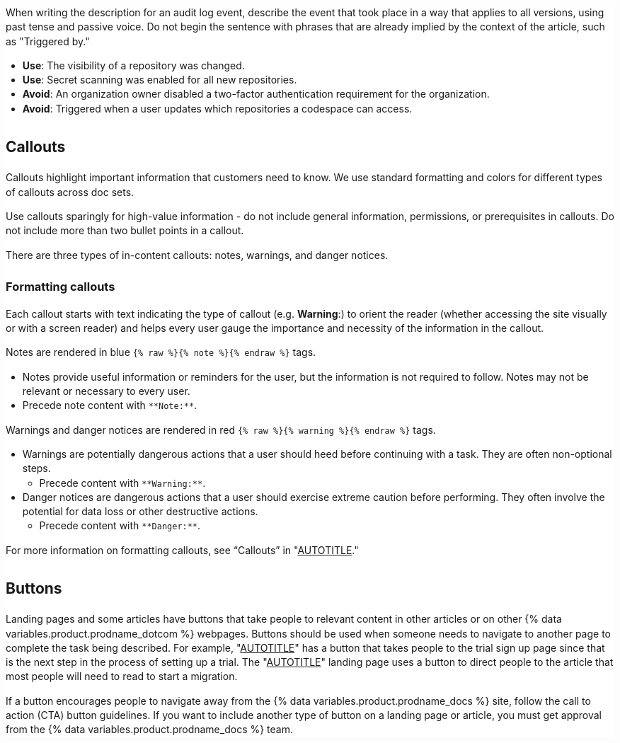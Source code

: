 When writing the description for an audit log event, describe the event that took place in a way that applies to all versions, using past tense and passive voice. Do not begin the sentence with phrases that are already implied by the context of the article, such as "Triggered by."

- **Use**: The visibility of a repository was changed.
- **Use**: Secret scanning was enabled for all new repositories.
- **Avoid**: An organization owner disabled a two-factor authentication requirement for the organization.
- **Avoid**: Triggered when a user updates which repositories a codespace can access.

## Callouts

Callouts highlight important information that customers need to know. We use standard formatting and colors for different types of callouts across doc sets.

Use callouts sparingly for high-value information - do not include general information, permissions, or prerequisites in callouts. Do not include more than two bullet points in a callout.

There are three types of in-content callouts: notes, warnings, and danger notices.

### Formatting callouts

Each callout starts with text indicating the type of callout (e.g. **Warning**:) to orient the reader (whether accessing the site visually or with a screen reader) and helps every user gauge the importance and necessity of the information in the callout.

Notes are rendered in blue `{% raw %}{% note %}{% endraw %}` tags.
- Notes provide useful information or reminders for the user, but the information is not required to follow. Notes may not be relevant or necessary to every user.
- Precede note content with `**Note:**`.

Warnings and danger notices are rendered in red `{% raw %}{% warning %}{% endraw %}` tags.
- Warnings are potentially dangerous actions that a user should heed before continuing with a task. They are often non-optional steps.
  - Precede content with `**Warning:**`.
- Danger notices are dangerous actions that a user should exercise extreme caution before performing. They often involve the potential for data loss or other destructive actions.
  - Precede content with `**Danger:**`.

For more information on formatting callouts, see “Callouts” in "[AUTOTITLE](/contributing/syntax-and-versioning-for-github-docs/using-markdown-and-liquid-in-github-docs#callout-tags)."

## Buttons

Landing pages and some articles have buttons that take people to relevant content in other articles or on other {% data variables.product.prodname_dotcom %} webpages. Buttons should be used when someone needs to navigate to another page to complete the task being described. For example, "[AUTOTITLE](/enterprise-cloud@latest/admin/overview/setting-up-a-trial-of-github-enterprise-cloud)" has a button that takes people to the trial sign up page since that is the next step in the process of setting up a trial. The "[AUTOTITLE](/migrations)" landing page uses a button to direct people to the article that most people will need to read to start a migration.

If a button encourages people to navigate away from the {% data variables.product.prodname_docs %} site, follow the call to action (CTA) button guidelines. If you want to include another type of button on a landing page or article, you must get approval from the {% data variables.product.prodname_docs %} team.
